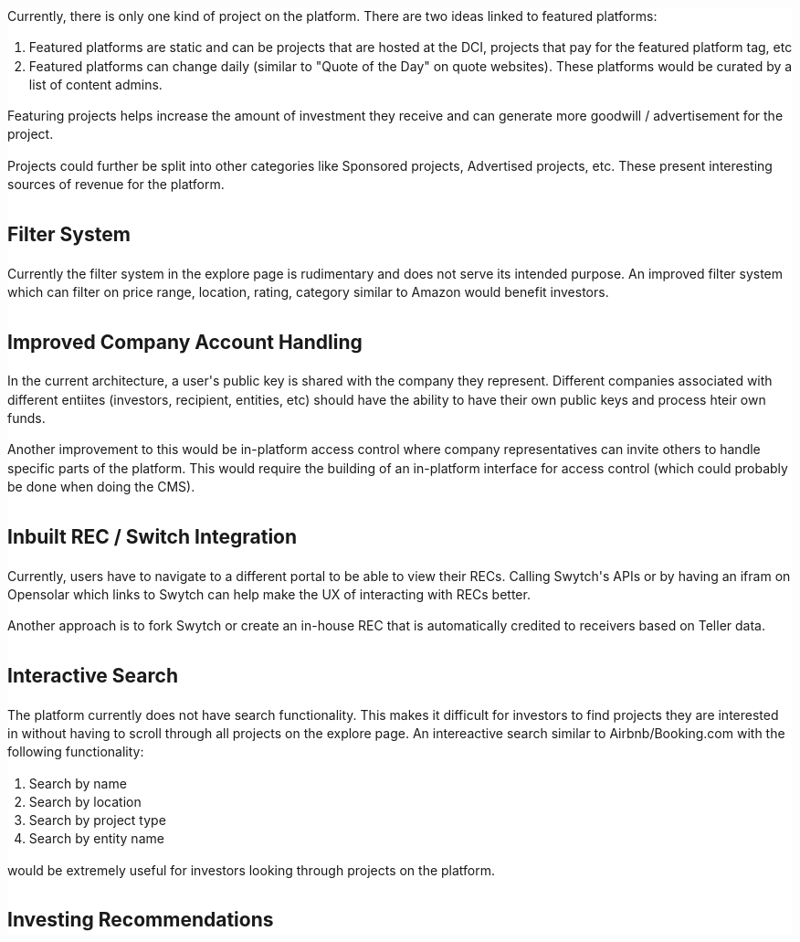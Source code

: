 Currently, there is only one kind of project on the platform. There are two ideas linked to featured platforms:

1. Featured platforms are static and can be projects that are hosted at the DCI, projects that pay for the featured platform tag, etc
2. Featured platforms can change daily \(similar to "Quote of the Day" on quote websites\). These platforms would be curated by a list of content admins.

Featuring projects helps increase the amount of investment they receive and can generate more goodwill / advertisement for the project.

Projects could further be split into other categories like Sponsored projects, Advertised projects, etc. These present interesting sources of revenue for the platform.

## Filter System

Currently the filter system in the explore page is rudimentary and does not serve its intended purpose. An improved filter system which can filter on price range, location, rating, category similar to Amazon would benefit investors.

## Improved Company Account Handling

In the current architecture, a user's public key is shared with the company they represent. Different companies associated with different entiites \(investors, recipient, entities, etc\) should have the ability to have their own public keys and process hteir own funds.

Another improvement to this would be in-platform access control where company representatives can invite others to handle specific parts of the platform. This would require the building of an in-platform interface for access control \(which could probably be done when doing the CMS\).

## Inbuilt REC / Switch Integration

Currently, users have to navigate to a different portal to be able to view their RECs. Calling Swytch's APIs or by  having an ifram on Opensolar which links to Swytch can help make the UX of interacting with RECs better.

Another approach is to fork Swytch or create an in-house REC that is automatically credited to receivers based on Teller data.

## Interactive Search

The platform currently does not have search functionality. This makes it difficult for investors to find projects they are interested in without having to scroll through all projects on the explore page. An intereactive search similar to Airbnb/Booking.com with the following functionality:

1. Search by name
2. Search by location
3. Search by project type
4. Search by entity name

would be extremely useful for investors looking through projects on the platform.

## Investing Recommendations
